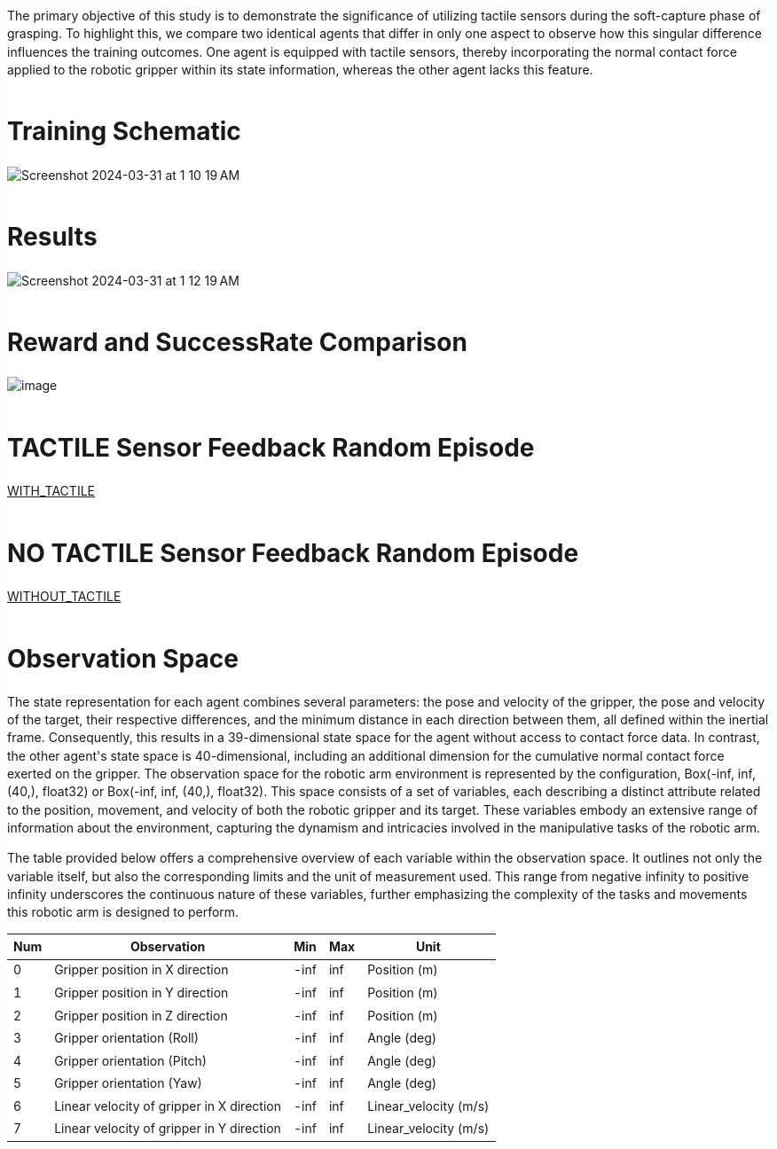 The primary objective of this study is to demonstrate the significance of utilizing tactile sensors during the soft-capture phase of grasping. To highlight this, we compare two identical agents that differ in only one aspect to observe how this singular difference influences the training outcomes. One agent is equipped with tactile sensors, thereby incorporating the normal contact force applied to the robotic gripper within its state information, whereas the other agent lacks this feature. 
# Training Schematic 
<img width="1063" alt="Screenshot 2024-03-31 at 1 10 19 AM" src="https://github.com/baha2r/Soft_Capture_Tactile/assets/75396051/33082b74-9442-48d7-866a-71c87cf75a13">

# Results 
<img width="1270" alt="Screenshot 2024-03-31 at 1 12 19 AM" src="https://github.com/baha2r/Soft_Capture_Tactile/assets/75396051/86a73c96-97e0-4bf5-9698-1faea24d3896">

# Reward and SuccessRate Comparison
![image](https://github.com/baha2r/Soft_Capture_Tactile/assets/75396051/516051b1-5d17-4f47-8db7-5915435ff51f)

# TACTILE Sensor Feedback Random Episode
[WITH_TACTILE](evaluation/WITH_TACTILE)

# NO TACTILE Sensor Feedback Random Episode
[WITHOUT_TACTILE](evaluation/WITHOUT_TACTILE)

# Observation Space
The state representation for each agent combines several parameters: the pose and velocity of the gripper, the pose and velocity of the target, their respective differences, and the minimum distance in each direction between them, all defined within the inertial frame. Consequently, this results in a 39-dimensional state space for the agent without access to contact force data. In contrast, the other agent's state space is 40-dimensional, including an additional dimension for the cumulative normal contact force exerted on the gripper.
The observation space for the robotic arm environment is represented by the configuration, Box(-inf, inf, (40,), float32) or Box(-inf, inf, (40,), float32). This space consists of a set of variables, each describing a distinct attribute related to the position, movement, and velocity of both the robotic gripper and its target. These variables embody an extensive range of information about the environment, capturing the dynamism and intricacies involved in the manipulative tasks of the robotic arm. 

The table provided below offers a comprehensive overview of each variable within the observation space. It outlines not only the variable itself, but also the corresponding limits and the unit of measurement used. This range from negative infinity to positive infinity underscores the continuous nature of these variables, further emphasizing the complexity of the tasks and movements this robotic arm is designed to perform.

| Num | Observation                                                  | Min  | Max  | Unit             |
|-----|--------------------------------------------------------------|------|------|------------------|
| 0   | Gripper position in X direction                              | -inf | inf  | Position (m)     |
| 1   | Gripper position in Y direction                              | -inf | inf  | Position (m)     |
| 2   | Gripper position in Z direction                              | -inf | inf  | Position (m)     |
| 3   | Gripper orientation (Roll)                                   | -inf | inf  | Angle (deg)      |
| 4   | Gripper orientation (Pitch)                                  | -inf | inf  | Angle (deg)      |
| 5   | Gripper orientation (Yaw)                                    | -inf | inf  | Angle (deg)      |
| 6   | Linear velocity of gripper in X direction                    | -inf | inf  | Linear_velocity (m/s)|
| 7   | Linear velocity of gripper in Y direction                    | -inf | inf  | Linear_velocity (m/s)|